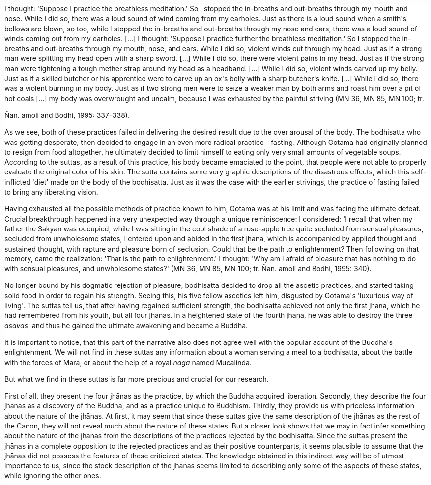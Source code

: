 I thought: 'Suppose I practice the breathless meditation.' So I stopped the in-breaths and out-breaths through my mouth and nose. While I did so, there was a loud sound of wind coming from my earholes. Just as there is a loud sound when a smith's bellows are blown, so too, while I stopped the in-breaths and out-breaths through my nose and ears, there was a loud sound of winds coming out from my earholes. […] I thought:
'Suppose I practice further the breathless meditation.' So I stopped the in-breaths and out-breaths through my mouth, nose, and ears. While I did so, violent winds cut through my head. Just as if a strong man were splitting my head open with a sharp sword. […] While I did so, there were violent pains in my head. Just as if the strong man were tightening a tough mether strap around my head as a headband. […] While I did so, violent winds carved up my belly. Just as if a skilled butcher or his apprentice were to carve up an ox's belly with a sharp butcher's knife. […] While I did so, there was a violent burning in my body. Just as if two strong men were to seize a weaker man by both arms and roast him over a pit of hot coals […] my body was overwrought and uncalm, because I was exhausted by the painful striving (MN 36, MN 85, MN 100; tr.

Ñan. amoli and Bodhi, 1995: 337–338).

As we see, both of these practices failed in delivering the desired result due to the over arousal of the body. The bodhisatta who was getting desperate, then decided to engage in an even more radical practice - fasting. Although Gotama had originally planned to resign from food altogether, he ultimately decided to limit himself to eating only very small amounts of vegetable soups. According to the suttas, as a result of this practice, his body became emaciated to the point, that people were not able to properly evaluate the original color of his skin. The sutta contains some very graphic descriptions of the disastrous effects, which this self-inflicted 'diet' made on the body of the bodhisatta. Just as it was the case with the earlier strivings, the practice of fasting failed to bring any liberating vision.

Having exhausted all the possible methods of practice known to him, Gotama was at his limit and was facing the ultimate defeat. Crucial breakthrough happened in a very unexpected way through a unique reminiscence:
I considered: 'I recall that when my father the Sakyan was occupied, while I was sitting in the cool shade of a rose-apple tree quite secluded from sensual pleasures, secluded from unwholesome states, I entered upon and abided in the first jhāna, which is accompanied by applied thought and sustained thought, with rapture and pleasure born of seclusion. Could that be the path to enlightenment? Then following on that memory, came the realization: 'That is the path to enlightenment.' I thought: 'Why am I afraid of pleasure that has nothing to do with sensual pleasures, and unwholesome states?'
(MN 36, MN 85, MN 100; tr. Ñan. amoli and Bodhi, 1995: 340).

No longer bound by his dogmatic rejection of pleasure, bodhisatta decided to drop all the ascetic practices, and started taking solid food in order to regain his strength. Seeing this, his five fellow ascetics left him, disgusted by Gotama's 'luxurious way of living'. The suttas tell us, that after having regained sufficient strength, the bodhisatta achieved not only the first jhāna, which he had remembered from his youth, but all four jhānas. In a heightened state of the fourth jhāna, he was able to destroy the three *āsavas*, and thus he gained the ultimate awakening and became a Buddha.

It is important to notice, that this part of the narrative also does not agree well with the popular account of the Buddha's enlightenment. We will not find in these suttas any information about a woman serving a meal to a bodhisatta, about the battle with the forces of Māra, or about the help of a royal *nāga* named Mucalinda.

But what we find in these suttas is far more precious and crucial for our research.

First of all, they present the four jhānas as the practice, by which the Buddha acquired liberation. Secondly, they describe the four jhānas as a discovery of the Buddha, and as a practice unique to Buddhism. Thirdly, they provide us with priceless information about the nature of the jhānas. At first, it may seem that since these suttas give the same description of the jhānas as the rest of the Canon, they will not reveal much about the nature of these states. But a closer look shows that we may in fact infer something about the nature of the jhānas from the descriptions of the practices rejected by the bodhisatta. Since the suttas present the jhānas in a complete opposition to the rejected practices and as their positive counterparts, it seems plausible to assume that the jhānas did not possess the features of these criticized states. The knowledge obtained in this indirect way will be of utmost importance to us, since the stock description of the jhānas seems limited to describing only some of the aspects of these states, while ignoring the other ones.
